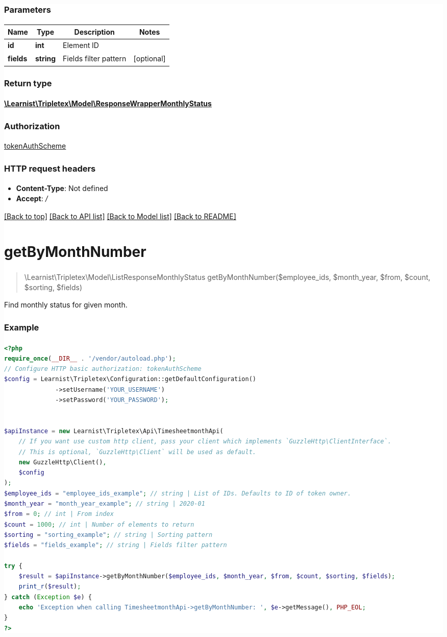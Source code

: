 ### Parameters

Name | Type | Description  | Notes
------------- | ------------- | ------------- | -------------
 **id** | **int**| Element ID |
 **fields** | **string**| Fields filter pattern | [optional]

### Return type

[**\Learnist\Tripletex\Model\ResponseWrapperMonthlyStatus**](../Model/ResponseWrapperMonthlyStatus.md)

### Authorization

[tokenAuthScheme](../../README.md#tokenAuthScheme)

### HTTP request headers

 - **Content-Type**: Not defined
 - **Accept**: */*

[[Back to top]](#) [[Back to API list]](../../README.md#documentation-for-api-endpoints) [[Back to Model list]](../../README.md#documentation-for-models) [[Back to README]](../../README.md)

# **getByMonthNumber**
> \Learnist\Tripletex\Model\ListResponseMonthlyStatus getByMonthNumber($employee_ids, $month_year, $from, $count, $sorting, $fields)

Find monthly status for given month.

### Example
```php
<?php
require_once(__DIR__ . '/vendor/autoload.php');
// Configure HTTP basic authorization: tokenAuthScheme
$config = Learnist\Tripletex\Configuration::getDefaultConfiguration()
              ->setUsername('YOUR_USERNAME')
              ->setPassword('YOUR_PASSWORD');


$apiInstance = new Learnist\Tripletex\Api\TimesheetmonthApi(
    // If you want use custom http client, pass your client which implements `GuzzleHttp\ClientInterface`.
    // This is optional, `GuzzleHttp\Client` will be used as default.
    new GuzzleHttp\Client(),
    $config
);
$employee_ids = "employee_ids_example"; // string | List of IDs. Defaults to ID of token owner.
$month_year = "month_year_example"; // string | 2020-01
$from = 0; // int | From index
$count = 1000; // int | Number of elements to return
$sorting = "sorting_example"; // string | Sorting pattern
$fields = "fields_example"; // string | Fields filter pattern

try {
    $result = $apiInstance->getByMonthNumber($employee_ids, $month_year, $from, $count, $sorting, $fields);
    print_r($result);
} catch (Exception $e) {
    echo 'Exception when calling TimesheetmonthApi->getByMonthNumber: ', $e->getMessage(), PHP_EOL;
}
?>
```
